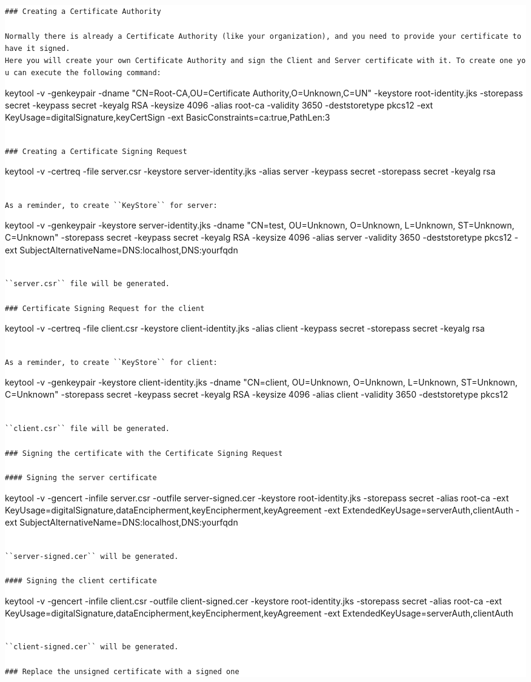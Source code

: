 ```
### Creating a Certificate Authority

Normally there is already a Certificate Authority (like your organization), and you need to provide your certificate to have it signed. 
Here you will create your own Certificate Authority and sign the Client and Server certificate with it. To create one you can execute the following command:
```
keytool -v -genkeypair -dname "CN=Root-CA,OU=Certificate Authority,O=Unknown,C=UN" -keystore root-identity.jks -storepass secret -keypass secret -keyalg RSA -keysize 4096 -alias root-ca -validity 3650 -deststoretype pkcs12 -ext KeyUsage=digitalSignature,keyCertSign -ext BasicConstraints=ca:true,PathLen:3
```

### Creating a Certificate Signing Request
```
keytool -v -certreq -file server.csr -keystore server-identity.jks -alias server -keypass secret -storepass secret -keyalg rsa
```

As a reminder, to create ``KeyStore`` for server:
```
keytool -v -genkeypair -keystore server-identity.jks -dname "CN=test, OU=Unknown, O=Unknown, L=Unknown, ST=Unknown, C=Unknown" -storepass secret -keypass secret -keyalg RSA -keysize 4096 -alias server -validity 3650 -deststoretype pkcs12 -ext SubjectAlternativeName=DNS:localhost,DNS:yourfqdn
```

``server.csr`` file will be generated.

### Certificate Signing Request for the client
```
keytool -v -certreq -file client.csr -keystore client-identity.jks -alias client -keypass secret -storepass secret -keyalg rsa
```

As a reminder, to create ``KeyStore`` for client:
```
keytool -v -genkeypair -keystore client-identity.jks -dname "CN=client, OU=Unknown, O=Unknown, L=Unknown, ST=Unknown, C=Unknown" -storepass secret -keypass secret -keyalg RSA -keysize 4096 -alias client -validity 3650 -deststoretype pkcs12
```

``client.csr`` file will be generated.

### Signing the certificate with the Certificate Signing Request

#### Signing the server certificate
```
keytool -v -gencert -infile server.csr -outfile server-signed.cer -keystore root-identity.jks -storepass secret -alias root-ca -ext KeyUsage=digitalSignature,dataEncipherment,keyEncipherment,keyAgreement -ext ExtendedKeyUsage=serverAuth,clientAuth -ext SubjectAlternativeName=DNS:localhost,DNS:yourfqdn
```

``server-signed.cer`` will be generated.

#### Signing the client certificate
```
keytool -v -gencert -infile client.csr -outfile client-signed.cer -keystore root-identity.jks -storepass secret -alias root-ca -ext KeyUsage=digitalSignature,dataEncipherment,keyEncipherment,keyAgreement -ext ExtendedKeyUsage=serverAuth,clientAuth
```

``client-signed.cer`` will be generated.

### Replace the unsigned certificate with a signed one

```